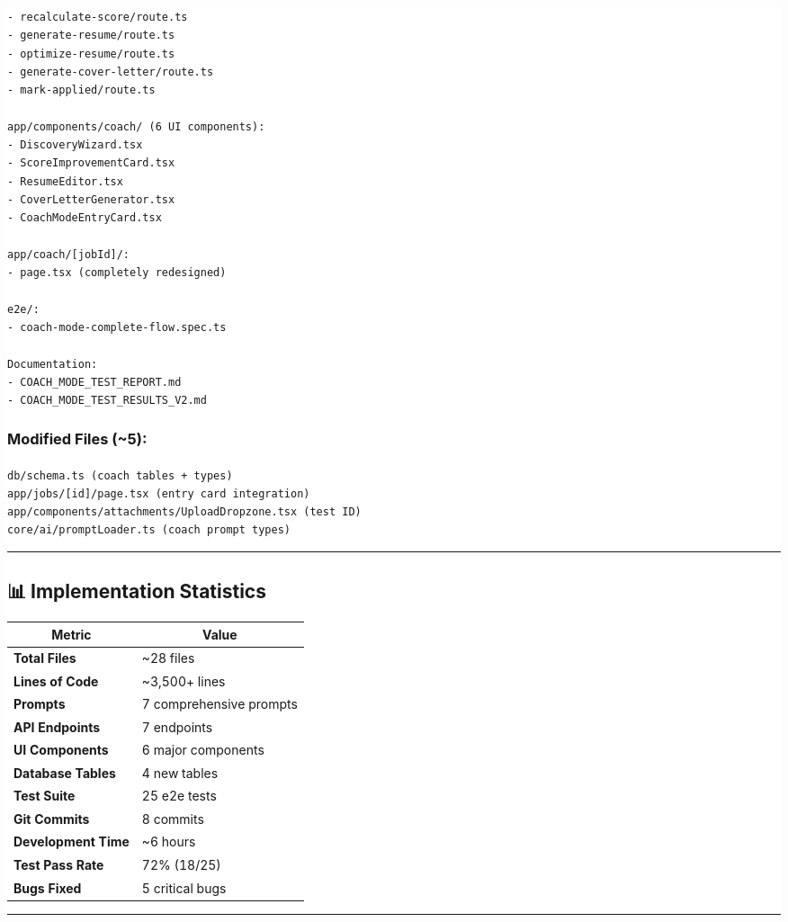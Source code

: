 ```
- recalculate-score/route.ts
- generate-resume/route.ts
- optimize-resume/route.ts
- generate-cover-letter/route.ts
- mark-applied/route.ts

app/components/coach/ (6 UI components):
- DiscoveryWizard.tsx
- ScoreImprovementCard.tsx
- ResumeEditor.tsx
- CoverLetterGenerator.tsx
- CoachModeEntryCard.tsx

app/coach/[jobId]/:
- page.tsx (completely redesigned)

e2e/:
- coach-mode-complete-flow.spec.ts

Documentation:
- COACH_MODE_TEST_REPORT.md
- COACH_MODE_TEST_RESULTS_V2.md
```

### Modified Files (~5):
```
db/schema.ts (coach tables + types)
app/jobs/[id]/page.tsx (entry card integration)
app/components/attachments/UploadDropzone.tsx (test ID)
core/ai/promptLoader.ts (coach prompt types)
```

---

## 📊 Implementation Statistics

| Metric | Value |
|--------|-------|
| **Total Files** | ~28 files |
| **Lines of Code** | ~3,500+ lines |
| **Prompts** | 7 comprehensive prompts |
| **API Endpoints** | 7 endpoints |
| **UI Components** | 6 major components |
| **Database Tables** | 4 new tables |
| **Test Suite** | 25 e2e tests |
| **Git Commits** | 8 commits |
| **Development Time** | ~6 hours |
| **Test Pass Rate** | 72% (18/25) |
| **Bugs Fixed** | 5 critical bugs |

---